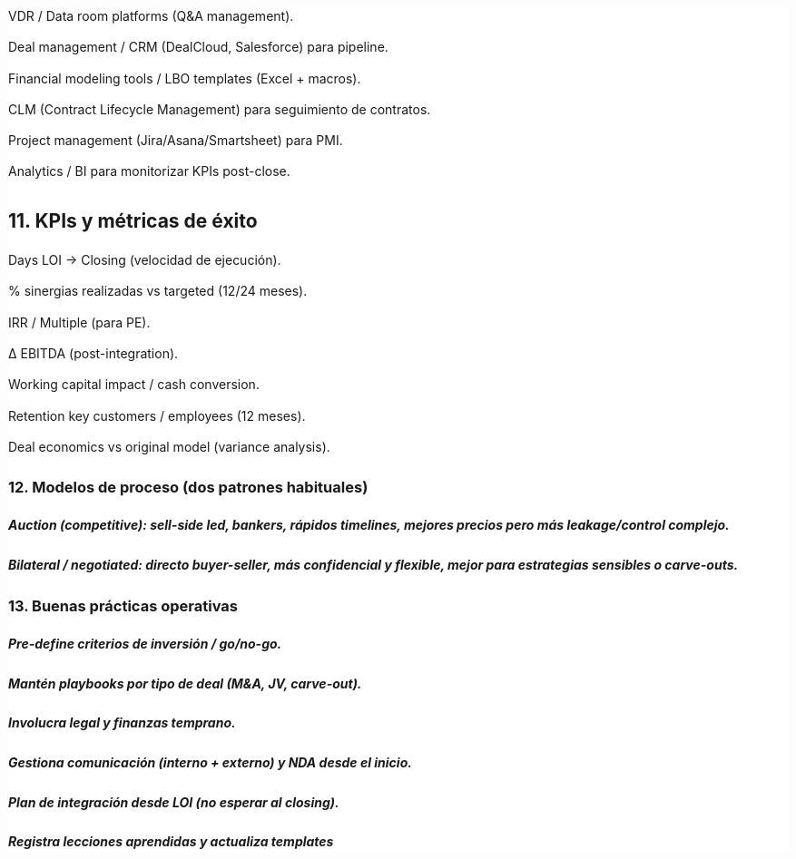 VDR / Data room platforms (Q&A management).

Deal management / CRM (DealCloud, Salesforce) para pipeline.

Financial modeling tools / LBO templates (Excel + macros).

CLM (Contract Lifecycle Management) para seguimiento de contratos.

Project management (Jira/Asana/Smartsheet) para PMI.

Analytics / BI para monitorizar KPIs post-close.


## 11. KPIs y métricas de éxito

Days LOI → Closing (velocidad de ejecución).

% sinergias realizadas vs targeted (12/24 meses).

IRR / Multiple (para PE).

Δ EBITDA (post-integration).

Working capital impact / cash conversion.

Retention key customers / employees (12 meses).

Deal economics vs original model (variance analysis).


### 12. Modelos de proceso (dos patrones habituales)

##### Auction (competitive): sell-side led, bankers, rápidos timelines, mejores precios pero más leakage/control complejo.

##### Bilateral / negotiated: directo buyer-seller, más confidencial y flexible, mejor para estrategias sensibles o carve-outs.


### 13. Buenas prácticas operativas

##### Pre-define criterios de inversión / go/no-go.

##### Mantén playbooks por tipo de deal (M&A, JV, carve-out).

##### Involucra legal y finanzas temprano.

##### Gestiona comunicación (interno + externo) y NDA desde el inicio.

##### Plan de integración desde LOI (no esperar al closing).

##### Registra lecciones aprendidas y actualiza templates
